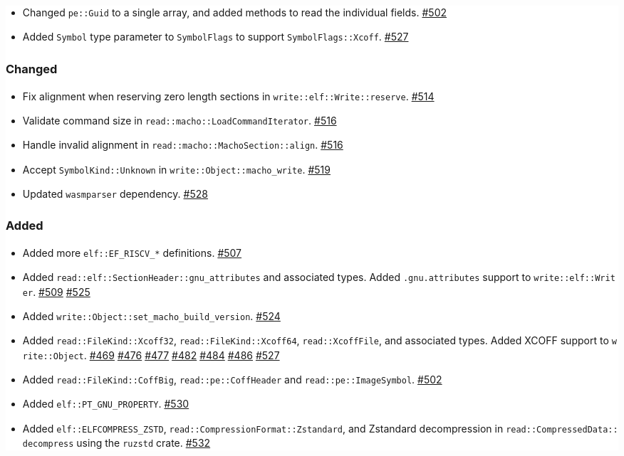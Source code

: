 * Changed `pe::Guid` to a single array, and added methods to read the individual fields.
  [#502](https://github.com/gimli-rs/object/pull/502)

* Added `Symbol` type parameter to `SymbolFlags` to support `SymbolFlags::Xcoff`.
  [#527](https://github.com/gimli-rs/object/pull/527)

### Changed

* Fix alignment when reserving zero length sections in `write::elf::Write::reserve`.
  [#514](https://github.com/gimli-rs/object/pull/514)

* Validate command size in `read::macho::LoadCommandIterator`.
  [#516](https://github.com/gimli-rs/object/pull/516)

* Handle invalid alignment in `read::macho::MachoSection::align`.
  [#516](https://github.com/gimli-rs/object/pull/516)

* Accept `SymbolKind::Unknown` in `write::Object::macho_write`.
  [#519](https://github.com/gimli-rs/object/pull/519)

* Updated `wasmparser` dependency.
  [#528](https://github.com/gimli-rs/object/pull/528)

### Added

* Added more `elf::EF_RISCV_*` definitions.
  [#507](https://github.com/gimli-rs/object/pull/507)

* Added `read::elf::SectionHeader::gnu_attributes` and associated types.
  Added `.gnu.attributes` support to `write::elf::Writer`.
  [#509](https://github.com/gimli-rs/object/pull/509)
  [#525](https://github.com/gimli-rs/object/pull/525)

* Added `write::Object::set_macho_build_version`.
  [#524](https://github.com/gimli-rs/object/pull/524)

* Added `read::FileKind::Xcoff32`, `read::FileKind::Xcoff64`, `read::XcoffFile`,
  and associated types.
  Added XCOFF support to `write::Object`.
  [#469](https://github.com/gimli-rs/object/pull/469)
  [#476](https://github.com/gimli-rs/object/pull/476)
  [#477](https://github.com/gimli-rs/object/pull/477)
  [#482](https://github.com/gimli-rs/object/pull/482)
  [#484](https://github.com/gimli-rs/object/pull/484)
  [#486](https://github.com/gimli-rs/object/pull/486)
  [#527](https://github.com/gimli-rs/object/pull/527)

* Added `read::FileKind::CoffBig`, `read::pe::CoffHeader` and `read::pe::ImageSymbol`.
  [#502](https://github.com/gimli-rs/object/pull/502)

* Added `elf::PT_GNU_PROPERTY`.
  [#530](https://github.com/gimli-rs/object/pull/530)

* Added `elf::ELFCOMPRESS_ZSTD`, `read::CompressionFormat::Zstandard`,
  and Zstandard decompression in `read::CompressedData::decompress` using
  the `ruzstd` crate.
  [#532](https://github.com/gimli-rs/object/pull/532)
